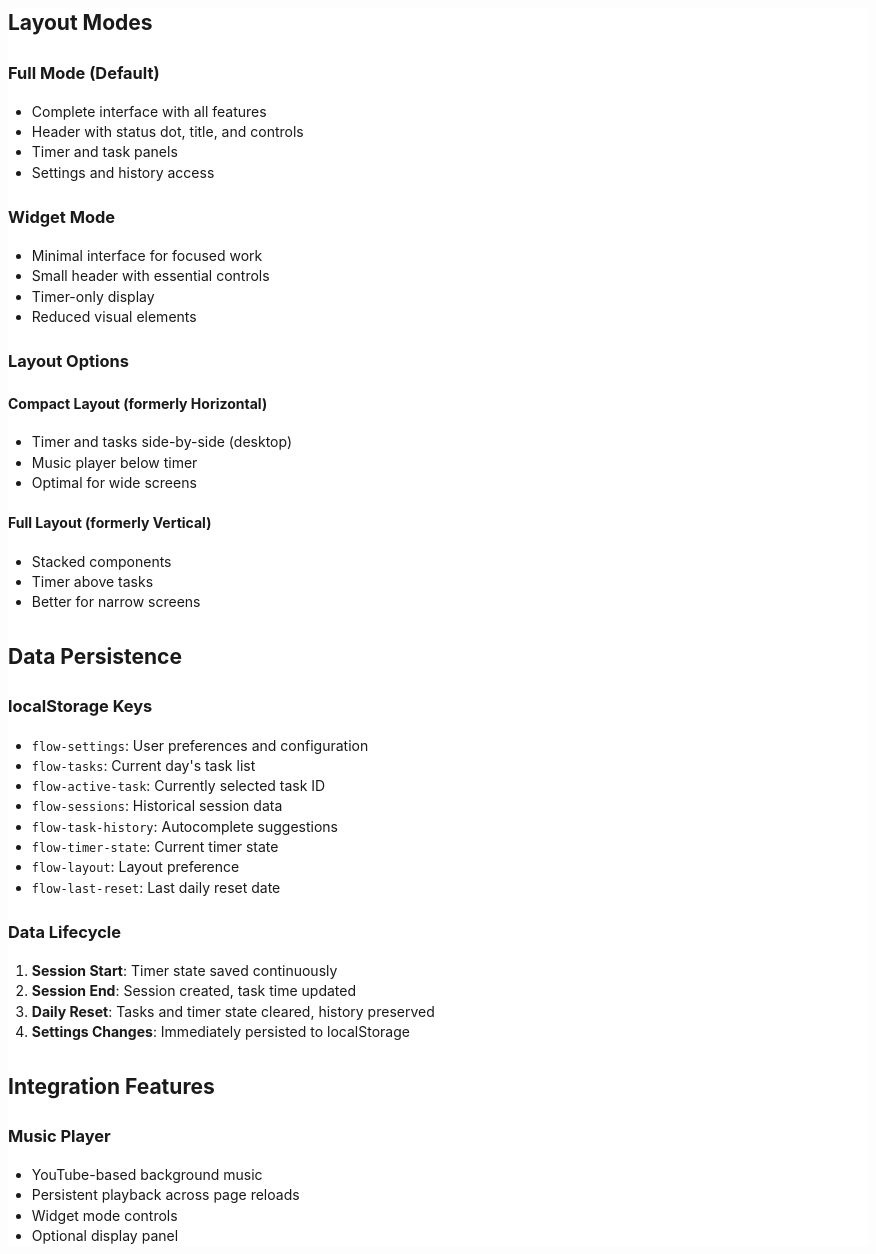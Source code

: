 ## Layout Modes

### Full Mode (Default)
- Complete interface with all features
- Header with status dot, title, and controls
- Timer and task panels
- Settings and history access

### Widget Mode
- Minimal interface for focused work
- Small header with essential controls
- Timer-only display
- Reduced visual elements

### Layout Options

#### Compact Layout (formerly Horizontal)
- Timer and tasks side-by-side (desktop)
- Music player below timer
- Optimal for wide screens

#### Full Layout (formerly Vertical)
- Stacked components
- Timer above tasks
- Better for narrow screens

## Data Persistence

### localStorage Keys

- `flow-settings`: User preferences and configuration
- `flow-tasks`: Current day's task list
- `flow-active-task`: Currently selected task ID
- `flow-sessions`: Historical session data
- `flow-task-history`: Autocomplete suggestions
- `flow-timer-state`: Current timer state
- `flow-layout`: Layout preference
- `flow-last-reset`: Last daily reset date

### Data Lifecycle

1. **Session Start**: Timer state saved continuously
2. **Session End**: Session created, task time updated
3. **Daily Reset**: Tasks and timer state cleared, history preserved
4. **Settings Changes**: Immediately persisted to localStorage

## Integration Features

### Music Player
- YouTube-based background music
- Persistent playback across page reloads
- Widget mode controls
- Optional display panel
